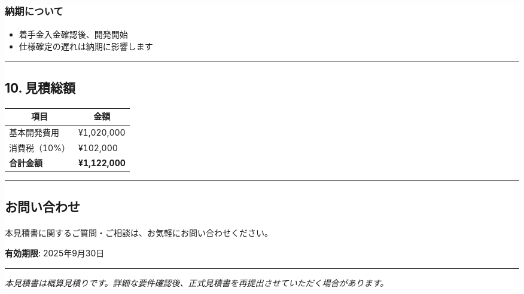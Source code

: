### 納期について
- 着手金入金確認後、開発開始
- 仕様確定の遅れは納期に影響します

---

## 10. 見積総額

| 項目 | 金額 |
|------|------|
| 基本開発費用 | ¥1,020,000 |
| 消費税（10%） | ¥102,000 |
| **合計金額** | **¥1,122,000** |

---

## お問い合わせ

本見積書に関するご質問・ご相談は、お気軽にお問い合わせください。

**有効期限**: 2025年9月30日

---

*本見積書は概算見積りです。詳細な要件確認後、正式見積書を再提出させていただく場合があります。*
